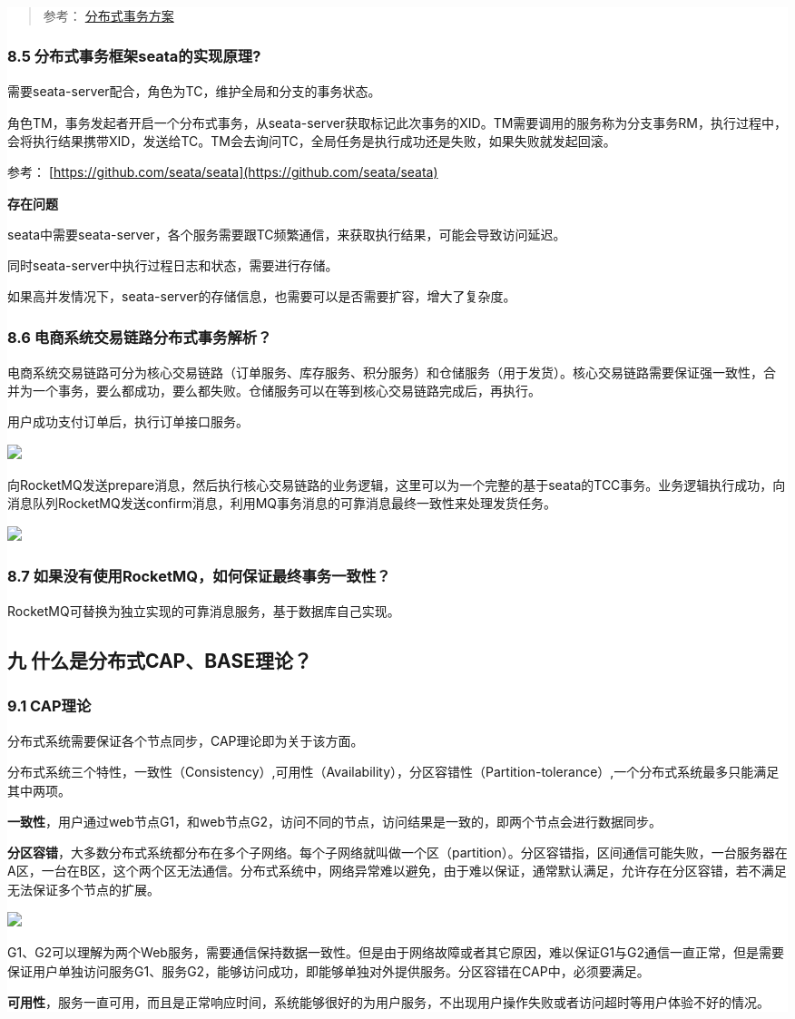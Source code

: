 > 参考： [分布式事务方案](http://www.justdojava.com/2019/04/17/java-distributed-transaction/)

### 8.5 分布式事务框架seata的实现原理?

需要seata-server配合，角色为TC，维护全局和分支的事务状态。

角色TM，事务发起者开启一个分布式事务，从seata-server获取标记此次事务的XID。TM需要调用的服务称为分支事务RM，执行过程中，会将执行结果携带XID，发送给TC。TM会去询问TC，全局任务是执行成功还是失败，如果失败就发起回滚。

参考： [https://github.com/seata/seata](https://github.com/seata/seata)

**存在问题**

seata中需要seata-server，各个服务需要跟TC频繁通信，来获取执行结果，可能会导致访问延迟。

同时seata-server中执行过程日志和状态，需要进行存储。

如果高并发情况下，seata-server的存储信息，也需要可以是否需要扩容，增大了复杂度。

### 8.6 电商系统交易链路分布式事务解析？

电商系统交易链路可分为核心交易链路（订单服务、库存服务、积分服务）和仓储服务（用于发货）。核心交易链路需要保证强一致性，合并为一个事务，要么都成功，要么都失败。仓储服务可以在等到核心交易链路完成后，再执行。

用户成功支付订单后，执行订单接口服务。

![](https://gitee.com/codeyyt/my_pic/raw/master/image-blog/javath/06/05/01_07.PNG#crop=0&crop=0&crop=1&crop=1&id=IycWT&originHeight=500&originWidth=1074&originalType=binary&ratio=1&rotation=0&showTitle=false&status=done&style=none&title=)

向RocketMQ发送prepare消息，然后执行核心交易链路的业务逻辑，这里可以为一个完整的基于seata的TCC事务。业务逻辑执行成功，向消息队列RocketMQ发送confirm消息，利用MQ事务消息的可靠消息最终一致性来处理发货任务。

![](https://gitee.com/codeyyt/my_pic/raw/master/image-blog/javath/06/05/01_02.png#crop=0&crop=0&crop=1&crop=1&id=fycJf&originHeight=363&originWidth=800&originalType=binary&ratio=1&rotation=0&showTitle=false&status=done&style=none&title=)

### 8.7 如果没有使用RocketMQ，如何保证最终事务一致性？

RocketMQ可替换为独立实现的可靠消息服务，基于数据库自己实现。

## 九 什么是分布式CAP、BASE理论？

### 9.1 CAP理论

分布式系统需要保证各个节点同步，CAP理论即为关于该方面。

分布式系统三个特性，一致性（Consistency）,可用性（Availability），分区容错性（Partition-tolerance）,一个分布式系统最多只能满足其中两项。

**一致性**，用户通过web节点G1，和web节点G2，访问不同的节点，访问结果是一致的，即两个节点会进行数据同步。

**分区容错**，大多数分布式系统都分布在多个子网络。每个子网络就叫做一个区（partition）。分区容错指，区间通信可能失败，一台服务器在A区，一台在B区，这个两个区无法通信。分布式系统中，网络异常难以避免，由于难以保证，通常默认满足，允许存在分区容错，若不满足无法保证多个节点的扩展。

![](https://gitee.com/codeyyt/my_pic/raw/master/image-blog/javath/06/05/01_03.png#crop=0&crop=0&crop=1&crop=1&id=OclQV&originHeight=317&originWidth=398&originalType=binary&ratio=1&rotation=0&showTitle=false&status=done&style=none&title=)

G1、G2可以理解为两个Web服务，需要通信保持数据一致性。但是由于网络故障或者其它原因，难以保证G1与G2通信一直正常，但是需要保证用户单独访问服务G1、服务G2，能够访问成功，即能够单独对外提供服务。分区容错在CAP中，必须要满足。

**可用性**，服务一直可用，而且是正常响应时间，系统能够很好的为用户服务，不出现用户操作失败或者访问超时等用户体验不好的情况。
